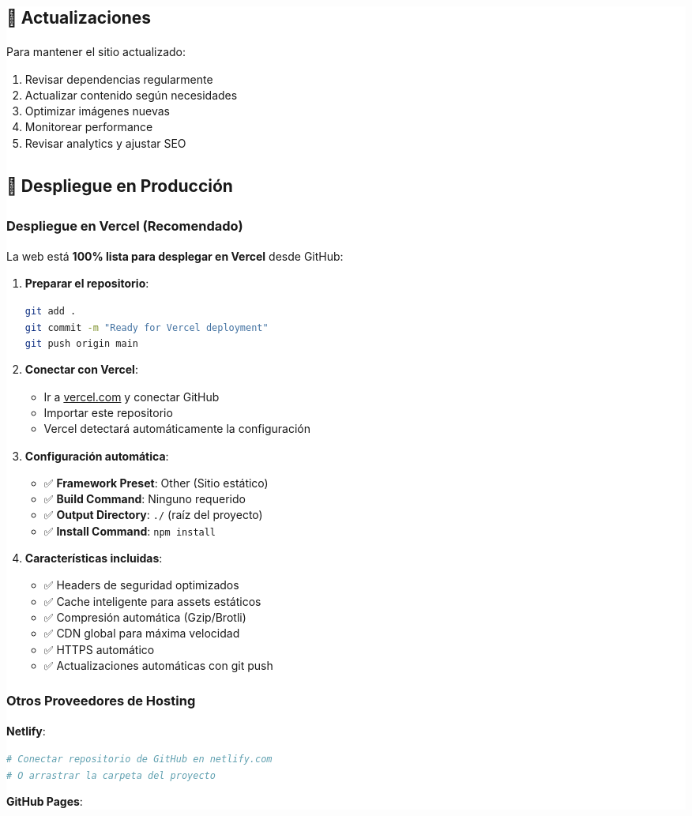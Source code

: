 ## 🔄 Actualizaciones

Para mantener el sitio actualizado:

1. Revisar dependencias regularmente
2. Actualizar contenido según necesidades
3. Optimizar imágenes nuevas
4. Monitorear performance
5. Revisar analytics y ajustar SEO

## 🚀 Despliegue en Producción

### Despliegue en Vercel (Recomendado)

La web está **100% lista para desplegar en Vercel** desde GitHub:

1. **Preparar el repositorio**:

    ```bash
    git add .
    git commit -m "Ready for Vercel deployment"
    git push origin main
    ```

2. **Conectar con Vercel**:

    - Ir a [vercel.com](https://vercel.com) y conectar GitHub
    - Importar este repositorio
    - Vercel detectará automáticamente la configuración

3. **Configuración automática**:

    - ✅ **Framework Preset**: Other (Sitio estático)
    - ✅ **Build Command**: Ninguno requerido
    - ✅ **Output Directory**: `./` (raíz del proyecto)
    - ✅ **Install Command**: `npm install`

4. **Características incluidas**:
    - ✅ Headers de seguridad optimizados
    - ✅ Cache inteligente para assets estáticos
    - ✅ Compresión automática (Gzip/Brotli)
    - ✅ CDN global para máxima velocidad
    - ✅ HTTPS automático
    - ✅ Actualizaciones automáticas con git push

### Otros Proveedores de Hosting

**Netlify**:

```bash
# Conectar repositorio de GitHub en netlify.com
# O arrastrar la carpeta del proyecto
```

**GitHub Pages**:
